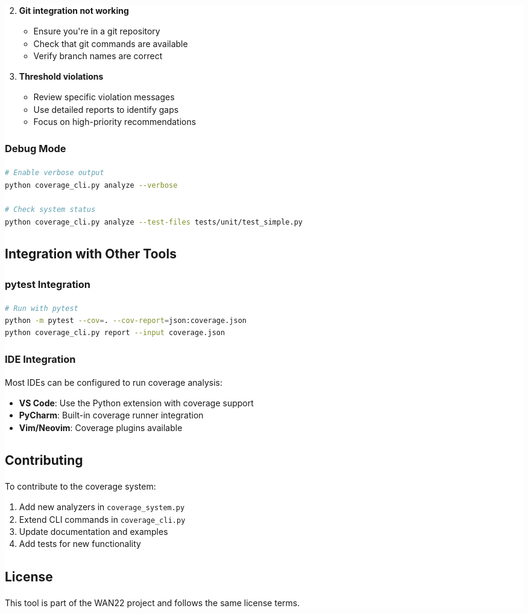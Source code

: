 2. **Git integration not working**

   - Ensure you're in a git repository
   - Check that git commands are available
   - Verify branch names are correct

3. **Threshold violations**
   - Review specific violation messages
   - Use detailed reports to identify gaps
   - Focus on high-priority recommendations

### Debug Mode

```bash
# Enable verbose output
python coverage_cli.py analyze --verbose

# Check system status
python coverage_cli.py analyze --test-files tests/unit/test_simple.py
```

## Integration with Other Tools

### pytest Integration

```bash
# Run with pytest
python -m pytest --cov=. --cov-report=json:coverage.json
python coverage_cli.py report --input coverage.json
```

### IDE Integration

Most IDEs can be configured to run coverage analysis:

- **VS Code**: Use the Python extension with coverage support
- **PyCharm**: Built-in coverage runner integration
- **Vim/Neovim**: Coverage plugins available

## Contributing

To contribute to the coverage system:

1. Add new analyzers in `coverage_system.py`
2. Extend CLI commands in `coverage_cli.py`
3. Update documentation and examples
4. Add tests for new functionality

## License

This tool is part of the WAN22 project and follows the same license terms.
